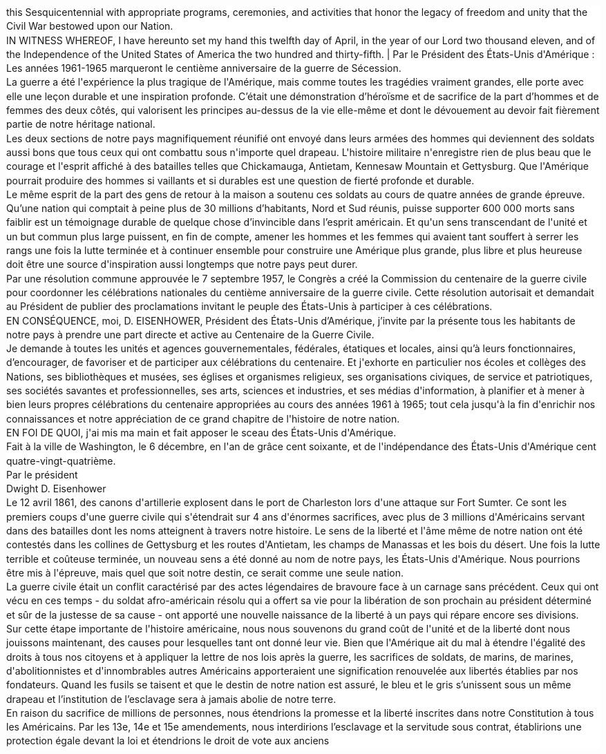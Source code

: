 this Sesquicentennial with appropriate programs, ceremonies, and activities that honor the legacy of freedom and unity that the Civil War bestowed upon our Nation.<br/>IN WITNESS WHEREOF, I have hereunto set my hand this twelfth day of April, in the year of our Lord two thousand eleven, and of the Independence of the United States of America the two hundred and thirty-fifth. | Par le Président des États-Unis d'Amérique :<br/>Les années 1961-1965 marqueront le centième anniversaire de la guerre de Sécession.<br/>La guerre a été l'expérience la plus tragique de l'Amérique, mais comme toutes les tragédies vraiment grandes, elle porte avec elle une leçon durable et une inspiration profonde. C’était une démonstration d’héroïsme et de sacrifice de la part d’hommes et de femmes des deux côtés, qui valorisent les principes au-dessus de la vie elle-même et dont le dévouement au devoir fait fièrement partie de notre héritage national.<br/>Les deux sections de notre pays magnifiquement réunifié ont envoyé dans leurs armées des hommes qui deviennent des soldats aussi bons que tous ceux qui ont combattu sous n'importe quel drapeau. L'histoire militaire n'enregistre rien de plus beau que le courage et l'esprit affiché à des batailles telles que Chickamauga, Antietam, Kennesaw Mountain et Gettysburg. Que l'Amérique pourrait produire des hommes si vaillants et si durables est une question de fierté profonde et durable.<br/>Le même esprit de la part des gens de retour à la maison a soutenu ces soldats au cours de quatre années de grande épreuve. Qu’une nation qui comptait à peine plus de 30 millions d’habitants, Nord et Sud réunis, puisse supporter 600 000 morts sans faiblir est un témoignage durable de quelque chose d’invincible dans l’esprit américain. Et qu'un sens transcendant de l'unité et un but commun plus large puissent, en fin de compte, amener les hommes et les femmes qui avaient tant souffert à serrer les rangs une fois la lutte terminée et à continuer ensemble pour construire une Amérique plus grande, plus libre et plus heureuse doit être une source d'inspiration aussi longtemps que notre pays peut durer.<br/>Par une résolution commune approuvée le 7 septembre 1957, le Congrès a créé la Commission du centenaire de la guerre civile pour coordonner les célébrations nationales du centième anniversaire de la guerre civile. Cette résolution autorisait et demandait au Président de publier des proclamations invitant le peuple des États-Unis à participer à ces célébrations.<br/>EN CONSÉQUENCE, moi, D. EISENHOWER, Président des États-Unis d’Amérique, j’invite par la présente tous les habitants de notre pays à prendre une part directe et active au Centenaire de la Guerre Civile.<br/>Je demande à toutes les unités et agences gouvernementales, fédérales, étatiques et locales, ainsi qu’à leurs fonctionnaires, d’encourager, de favoriser et de participer aux célébrations du centenaire. Et j'exhorte en particulier nos écoles et collèges des Nations, ses bibliothèques et musées, ses églises et organismes religieux, ses organisations civiques, de service et patriotiques, ses sociétés savantes et professionnelles, ses arts, sciences et industries, et ses médias d'information, à planifier et à mener à bien leurs propres célébrations du centenaire appropriées au cours des années 1961 à 1965; tout cela jusqu'à la fin d'enrichir nos connaissances et notre appréciation de ce grand chapitre de l'histoire de notre nation.<br/>EN FOI DE QUOI, j'ai mis ma main et fait apposer le sceau des États-Unis d'Amérique.<br/>Fait à la ville de Washington, le 6 décembre, en l'an de grâce cent soixante, et de l'indépendance des États-Unis d'Amérique cent quatre-vingt-quatrième.<br/>Par le président<br/>Dwight D. Eisenhower<br/>Le 12 avril 1861, des canons d'artillerie explosent dans le port de Charleston lors d'une attaque sur Fort Sumter. Ce sont les premiers coups d'une guerre civile qui s'étendrait sur 4 ans d'énormes sacrifices, avec plus de 3 millions d'Américains servant dans des batailles dont les noms atteignent à travers notre histoire. Le sens de la liberté et l'âme même de notre nation ont été contestés dans les collines de Gettysburg et les routes d'Antietam, les champs de Manassas et les bois du désert. Une fois la lutte terrible et coûteuse terminée, un nouveau sens a été donné au nom de notre pays, les États-Unis d'Amérique. Nous pourrions être mis à l'épreuve, mais quel que soit notre destin, ce serait comme une seule nation.<br/>La guerre civile était un conflit caractérisé par des actes légendaires de bravoure face à un carnage sans précédent. Ceux qui ont vécu en ces temps - du soldat afro-américain résolu qui a offert sa vie pour la libération de son prochain au président déterminé et sûr de la justesse de sa cause - ont apporté une nouvelle naissance de la liberté à un pays qui répare encore ses divisions.<br/>Sur cette étape importante de l'histoire américaine, nous nous souvenons du grand coût de l'unité et de la liberté dont nous jouissons maintenant, des causes pour lesquelles tant ont donné leur vie. Bien que l'Amérique ait du mal à étendre l'égalité des droits à tous nos citoyens et à appliquer la lettre de nos lois après la guerre, les sacrifices de soldats, de marins, de marines, d'abolitionnistes et d'innombrables autres Américains apporteraient une signification renouvelée aux libertés établies par nos fondateurs. Quand les fusils se taisent et que le destin de notre nation est assuré, le bleu et le gris s’unissent sous un même drapeau et l’institution de l’esclavage sera à jamais abolie de notre terre.<br/>En raison du sacrifice de millions de personnes, nous étendrions la promesse et la liberté inscrites dans notre Constitution à tous les Américains. Par les 13e, 14e et 15e amendements, nous interdirions l’esclavage et la servitude sous contrat, établirions une protection égale devant la loi et étendrions le droit de vote aux anciens